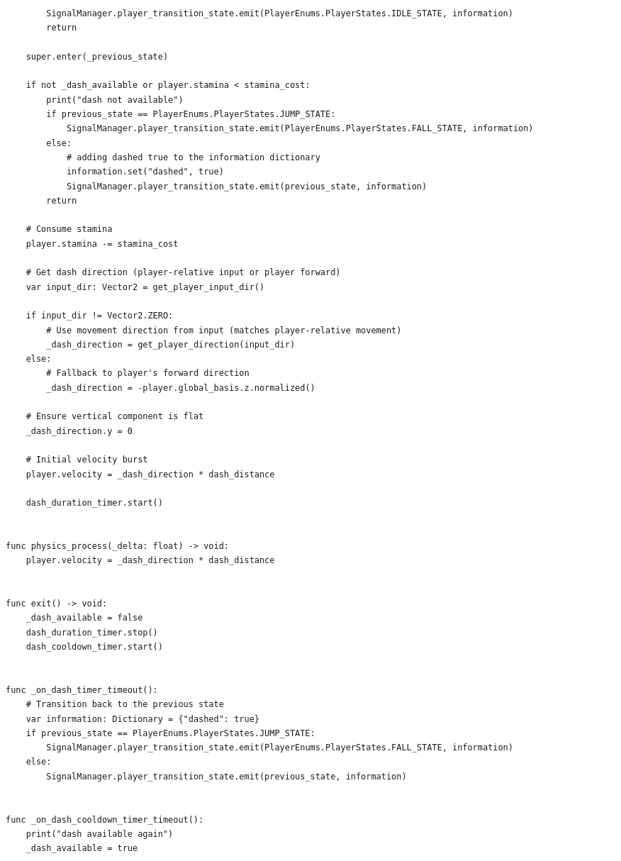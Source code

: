 ```gdscript
		SignalManager.player_transition_state.emit(PlayerEnums.PlayerStates.IDLE_STATE, information)
		return

	super.enter(_previous_state)

	if not _dash_available or player.stamina < stamina_cost:
		print("dash not available")
		if previous_state == PlayerEnums.PlayerStates.JUMP_STATE:
			SignalManager.player_transition_state.emit(PlayerEnums.PlayerStates.FALL_STATE, information)
		else:
			# adding dashed true to the information dictionary
			information.set("dashed", true)
			SignalManager.player_transition_state.emit(previous_state, information)
		return

	# Consume stamina
	player.stamina -= stamina_cost

	# Get dash direction (player-relative input or player forward)
	var input_dir: Vector2 = get_player_input_dir()

	if input_dir != Vector2.ZERO:
		# Use movement direction from input (matches player-relative movement)
		_dash_direction = get_player_direction(input_dir)
	else:
		# Fallback to player's forward direction
		_dash_direction = -player.global_basis.z.normalized()

	# Ensure vertical component is flat
	_dash_direction.y = 0

	# Initial velocity burst
	player.velocity = _dash_direction * dash_distance

	dash_duration_timer.start()


func physics_process(_delta: float) -> void:
	player.velocity = _dash_direction * dash_distance


func exit() -> void:
	_dash_available = false
	dash_duration_timer.stop()
	dash_cooldown_timer.start()


func _on_dash_timer_timeout():
	# Transition back to the previous state
	var information: Dictionary = {"dashed": true}
	if previous_state == PlayerEnums.PlayerStates.JUMP_STATE:
		SignalManager.player_transition_state.emit(PlayerEnums.PlayerStates.FALL_STATE, information)
	else:
		SignalManager.player_transition_state.emit(previous_state, information)


func _on_dash_cooldown_timer_timeout():
	print("dash available again")
	_dash_available = true

```